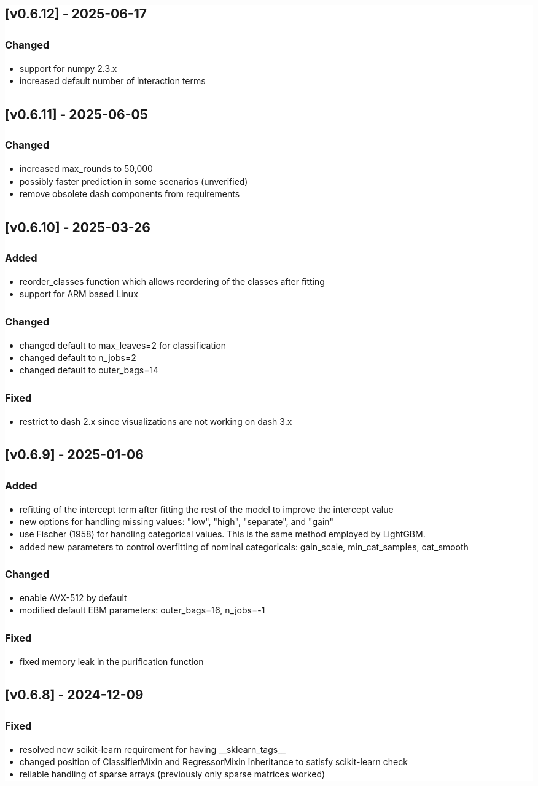 ## [v0.6.12] - 2025-06-17
### Changed
- support for numpy 2.3.x
- increased default number of interaction terms

## [v0.6.11] - 2025-06-05
### Changed
- increased max_rounds to 50,000
- possibly faster prediction in some scenarios (unverified)
- remove obsolete dash components from requirements

## [v0.6.10] - 2025-03-26
### Added
- reorder_classes function which allows reordering of the classes after fitting
- support for ARM based Linux
### Changed
- changed default to max_leaves=2 for classification
- changed default to n_jobs=2
- changed default to outer_bags=14
### Fixed
- restrict to dash 2.x since visualizations are not working on dash 3.x

## [v0.6.9] - 2025-01-06
### Added
- refitting of the intercept term after fitting the rest of the model to improve the intercept value
- new options for handling missing values: "low", "high", "separate", and "gain"
- use Fischer (1958) for handling categorical values. This is the same method employed by LightGBM.
- added new parameters to control overfitting of nominal categoricals: gain\_scale, min\_cat\_samples, cat\_smooth
### Changed
- enable AVX-512 by default
- modified default EBM parameters: outer\_bags=16, n\_jobs=-1
### Fixed
- fixed memory leak in the purification function

## [v0.6.8] - 2024-12-09
### Fixed
- resolved new scikit-learn requirement for having \_\_sklearn\_tags\_\_
- changed position of ClassifierMixin and RegressorMixin inheritance to satisfy scikit-learn check
- reliable handling of sparse arrays (previously only sparse matrices worked)


[v0.2.7]: https://github.com/interpretml/interpret/releases/tag/v0.2.7
[v0.2.6]: https://github.com/interpretml/interpret/releases/tag/v0.2.6
[v0.2.5]: https://github.com/interpretml/interpret/releases/tag/v0.2.5
[v0.2.4]: https://github.com/interpretml/interpret/releases/tag/v0.2.4
[v0.2.3]: https://github.com/interpretml/interpret/releases/tag/v0.2.3
[v0.2.2]: https://github.com/interpretml/interpret/releases/tag/v0.2.2
[v0.2.1]: https://github.com/interpretml/interpret/releases/tag/v0.2.1
[v0.2.0]: https://github.com/interpretml/interpret/releases/tag/v0.2.0
[v0.1.22]: https://github.com/interpretml/interpret/releases/tag/v0.1.22
[v0.1.21]: https://github.com/interpretml/interpret/releases/tag/v0.1.21
[v0.1.20]: https://github.com/interpretml/interpret/releases/tag/v0.1.20
[v0.1.19]: https://github.com/interpretml/interpret/releases/tag/v0.1.19
[v0.1.18]: https://github.com/interpretml/interpret/releases/tag/v0.1.18
[v0.1.17]: https://github.com/interpretml/interpret/releases/tag/v0.1.17
[v0.1.16]: https://github.com/interpretml/interpret/releases/tag/v0.1.16
[v0.1.15]: https://github.com/interpretml/interpret/releases/tag/v0.1.15
[v0.1.14]: https://github.com/interpretml/interpret/releases/tag/v0.1.14
[v0.1.13]: https://github.com/interpretml/interpret/releases/tag/v0.1.13
[v0.1.12]: https://github.com/interpretml/interpret/releases/tag/v0.1.12
[v0.1.11]: https://github.com/interpretml/interpret/releases/tag/v0.1.11
[v0.1.10]: https://github.com/interpretml/interpret/releases/tag/v0.1.10
[v0.1.9]: https://github.com/interpretml/interpret/releases/tag/v0.1.9
[v0.1.8]: https://github.com/interpretml/interpret/releases/tag/v0.1.8
[v0.1.7]: https://github.com/interpretml/interpret/releases/tag/v0.1.7
[v0.1.6]: https://github.com/interpretml/interpret/releases/tag/v0.1.6
[v0.1.5]: https://github.com/interpretml/interpret/releases/tag/v0.1.5
[v0.1.4]: https://github.com/interpretml/interpret/releases/tag/v0.1.4
[v0.1.3]: https://github.com/interpretml/interpret/releases/tag/v0.1.3
[v0.1.2]: https://github.com/interpretml/interpret/releases/tag/v0.1.2
[v0.1.1]: https://github.com/interpretml/interpret/releases/tag/v0.1.1
[v0.1.0]: https://github.com/interpretml/interpret/releases/tag/v0.1.0